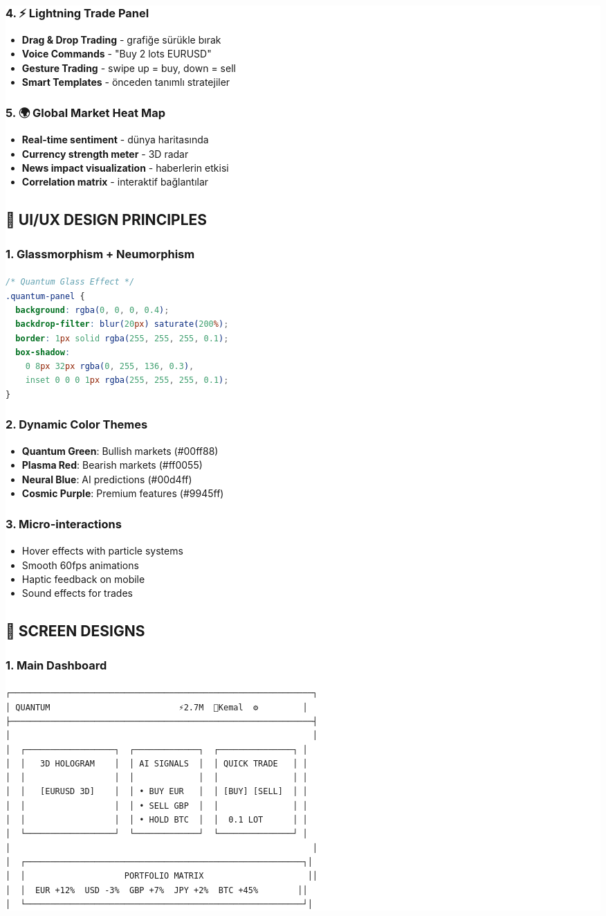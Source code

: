 ```
```

### 4. ⚡ **Lightning Trade Panel**
- **Drag & Drop Trading** - grafiğe sürükle bırak
- **Voice Commands** - "Buy 2 lots EURUSD"
- **Gesture Trading** - swipe up = buy, down = sell
- **Smart Templates** - önceden tanımlı stratejiler

### 5. 🌍 **Global Market Heat Map**
- **Real-time sentiment** - dünya haritasında
- **Currency strength meter** - 3D radar
- **News impact visualization** - haberlerin etkisi
- **Correlation matrix** - interaktif bağlantılar

## 💎 UI/UX DESIGN PRINCIPLES

### 1. **Glassmorphism + Neumorphism**
```css
/* Quantum Glass Effect */
.quantum-panel {
  background: rgba(0, 0, 0, 0.4);
  backdrop-filter: blur(20px) saturate(200%);
  border: 1px solid rgba(255, 255, 255, 0.1);
  box-shadow: 
    0 8px 32px rgba(0, 255, 136, 0.3),
    inset 0 0 0 1px rgba(255, 255, 255, 0.1);
}
```

### 2. **Dynamic Color Themes**
- **Quantum Green**: Bullish markets (#00ff88)
- **Plasma Red**: Bearish markets (#ff0055)
- **Neural Blue**: AI predictions (#00d4ff)
- **Cosmic Purple**: Premium features (#9945ff)

### 3. **Micro-interactions**
- Hover effects with particle systems
- Smooth 60fps animations
- Haptic feedback on mobile
- Sound effects for trades

## 🎨 SCREEN DESIGNS

### 1. **Main Dashboard**
```
┌─────────────────────────────────────────────────────────────┐
│ QUANTUM                          ⚡2.7M  👤Kemal  ⚙️         │
├─────────────────────────────────────────────────────────────┤
│                                                             │
│  ┌──────────────────┐  ┌─────────────┐  ┌───────────────┐ │
│  │   3D HOLOGRAM    │  │ AI SIGNALS  │  │ QUICK TRADE   │ │
│  │                  │  │             │  │               │ │
│  │   [EURUSD 3D]    │  │ • BUY EUR   │  │ [BUY] [SELL]  │ │
│  │                  │  │ • SELL GBP  │  │               │ │
│  │                  │  │ • HOLD BTC  │  │  0.1 LOT      │ │
│  └──────────────────┘  └─────────────┘  └───────────────┘ │
│                                                             │
│  ┌────────────────────────────────────────────────────────┐│
│  │                    PORTFOLIO MATRIX                     ││
│  │  EUR +12%  USD -3%  GBP +7%  JPY +2%  BTC +45%        ││
│  └────────────────────────────────────────────────────────┘│
```